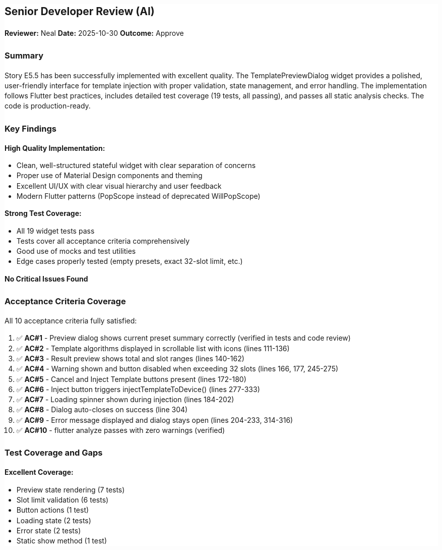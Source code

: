 
## Senior Developer Review (AI)

**Reviewer:** Neal
**Date:** 2025-10-30
**Outcome:** Approve

### Summary

Story E5.5 has been successfully implemented with excellent quality. The TemplatePreviewDialog widget provides a polished, user-friendly interface for template injection with proper validation, state management, and error handling. The implementation follows Flutter best practices, includes detailed test coverage (19 tests, all passing), and passes all static analysis checks. The code is production-ready.

### Key Findings

**High Quality Implementation:**
- Clean, well-structured stateful widget with clear separation of concerns
- Proper use of Material Design components and theming
- Excellent UI/UX with clear visual hierarchy and user feedback
- Modern Flutter patterns (PopScope instead of deprecated WillPopScope)

**Strong Test Coverage:**
- All 19 widget tests pass
- Tests cover all acceptance criteria comprehensively
- Good use of mocks and test utilities
- Edge cases properly tested (empty presets, exact 32-slot limit, etc.)

**No Critical Issues Found**

### Acceptance Criteria Coverage

All 10 acceptance criteria fully satisfied:

1. ✅ **AC#1** - Preview dialog shows current preset summary correctly (verified in tests and code review)
2. ✅ **AC#2** - Template algorithms displayed in scrollable list with icons (lines 111-136)
3. ✅ **AC#3** - Result preview shows total and slot ranges (lines 140-162)
4. ✅ **AC#4** - Warning shown and button disabled when exceeding 32 slots (lines 166, 177, 245-275)
5. ✅ **AC#5** - Cancel and Inject Template buttons present (lines 172-180)
6. ✅ **AC#6** - Inject button triggers injectTemplateToDevice() (lines 277-333)
7. ✅ **AC#7** - Loading spinner shown during injection (lines 184-202)
8. ✅ **AC#8** - Dialog auto-closes on success (line 304)
9. ✅ **AC#9** - Error message displayed and dialog stays open (lines 204-233, 314-316)
10. ✅ **AC#10** - flutter analyze passes with zero warnings (verified)

### Test Coverage and Gaps

**Excellent Coverage:**
- Preview state rendering (7 tests)
- Slot limit validation (6 tests)
- Button actions (1 test)
- Loading state (2 tests)
- Error state (2 tests)
- Static show method (1 test)
